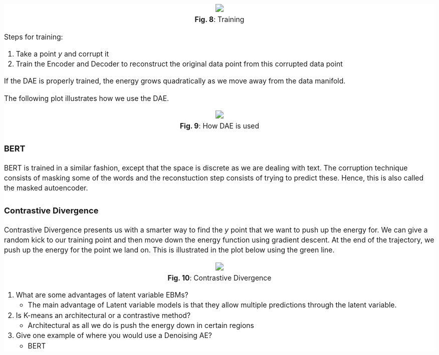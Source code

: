 <center>
<img src="{{site.baseurl}}/images/week07/07-2/8_training.png" height="650px"/><br>
<b>Fig. 8</b>: Training
</center>


Steps for training:
1. Take a point $y$ and corrupt it
2. Train the Encoder and Decoder to reconstruct the original data point from this corrupted data point

If the DAE is properly trained, the energy grows quadratically as we move away from the data manifold.

The following plot illustrates how we use the DAE.

<center>
<img src="{{site.baseurl}}/images/week07/07-2/9_dae_use.png" height="650px"/><br>
<b>Fig. 9</b>: How DAE is used
</center>


### BERT

BERT is trained in a similar fashion, except that the space is discrete as we are dealing with text. The corruption technique consists of masking some of the words and the reconstuction step consists of trying to predict these. Hence, this is also called the masked autoencoder.

### Contrastive Divergence

Contrastive Divergence presents us with a smarter way to find the $y$ point that we want to push up the energy for. We can give a random kick to our training point and then move down the energy function using gradient descent. At the end of the trajectory, we push up the energy for the point we land on. This is illustrated in the plot below using the green line.

<center>
<img src="{{site.baseurl}}/images/week07/07-2/10_contrastive_div.png" width="70%"/><br>
<b>Fig. 10</b>: Contrastive Divergence
</center>



1. What are some advantages of latent variable EBMs?
   - The main advantage of Latent variable models is that they allow multiple predictions through the latent variable.
2. Is K-means an architectural or a contrastive method?
   -  Architectural as all we do is push the energy down in certain regions
3. Give one example of where you would use a Denoising AE?
   - BERT
